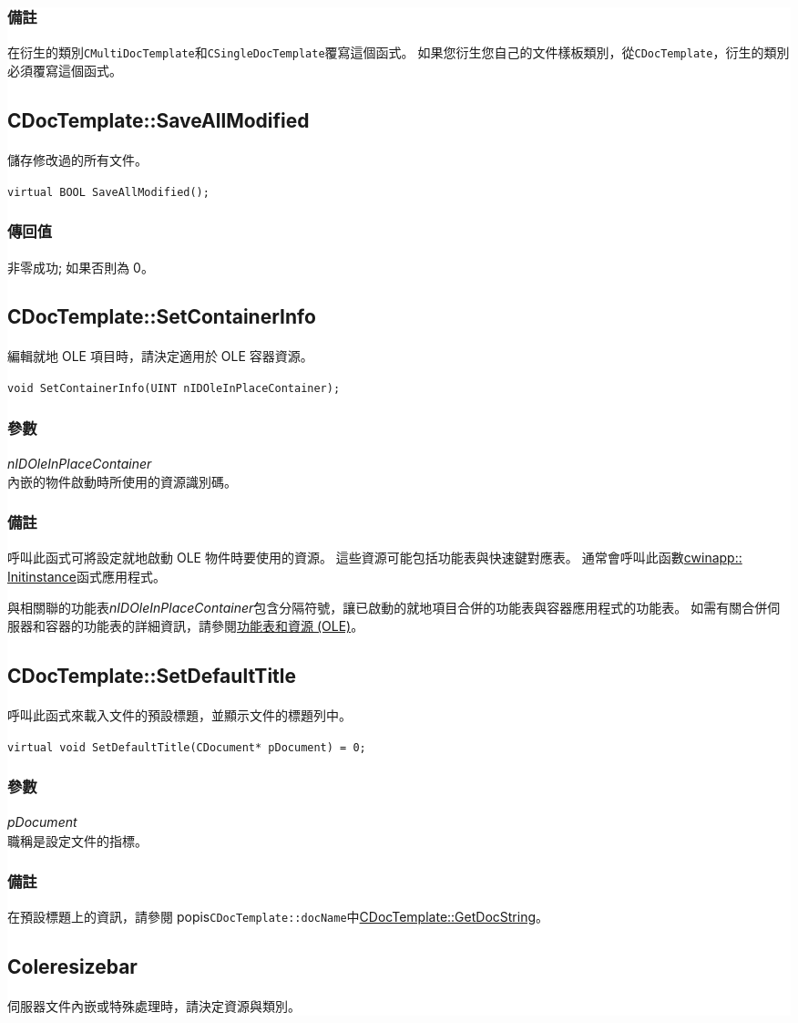 ### <a name="remarks"></a>備註  
 在衍生的類別`CMultiDocTemplate`和`CSingleDocTemplate`覆寫這個函式。 如果您衍生您自己的文件樣板類別，從`CDocTemplate`，衍生的類別必須覆寫這個函式。  
  
##  <a name="saveallmodified"></a>  CDocTemplate::SaveAllModified  
 儲存修改過的所有文件。  
  
```  
virtual BOOL SaveAllModified();
```  
  
### <a name="return-value"></a>傳回值  
 非零成功; 如果否則為 0。  
  
##  <a name="setcontainerinfo"></a>  CDocTemplate::SetContainerInfo  
 編輯就地 OLE 項目時，請決定適用於 OLE 容器資源。  
  
```  
void SetContainerInfo(UINT nIDOleInPlaceContainer);
```  
  
### <a name="parameters"></a>參數  
 *nIDOleInPlaceContainer*  
 內嵌的物件啟動時所使用的資源識別碼。  
  
### <a name="remarks"></a>備註  
 呼叫此函式可將設定就地啟動 OLE 物件時要使用的資源。 這些資源可能包括功能表與快速鍵對應表。 通常會呼叫此函數[cwinapp:: Initinstance](../../mfc/reference/cwinapp-class.md#initinstance)函式應用程式。  
  
 與相關聯的功能表*nIDOleInPlaceContainer*包含分隔符號，讓已啟動的就地項目合併的功能表與容器應用程式的功能表。 如需有關合併伺服器和容器的功能表的詳細資訊，請參閱[功能表和資源 (OLE)](../../mfc/menus-and-resources-ole.md)。  
  
##  <a name="setdefaulttitle"></a>  CDocTemplate::SetDefaultTitle  
 呼叫此函式來載入文件的預設標題，並顯示文件的標題列中。  
  
```  
virtual void SetDefaultTitle(CDocument* pDocument) = 0;  
```  
  
### <a name="parameters"></a>參數  
 *pDocument*  
 職稱是設定文件的指標。  
  
### <a name="remarks"></a>備註  
 在預設標題上的資訊，請參閱 popis`CDocTemplate::docName`中[CDocTemplate::GetDocString](#getdocstring)。  
  
##  <a name="setserverinfo"></a>  Coleresizebar  
 伺服器文件內嵌或特殊處理時，請決定資源與類別。  
  